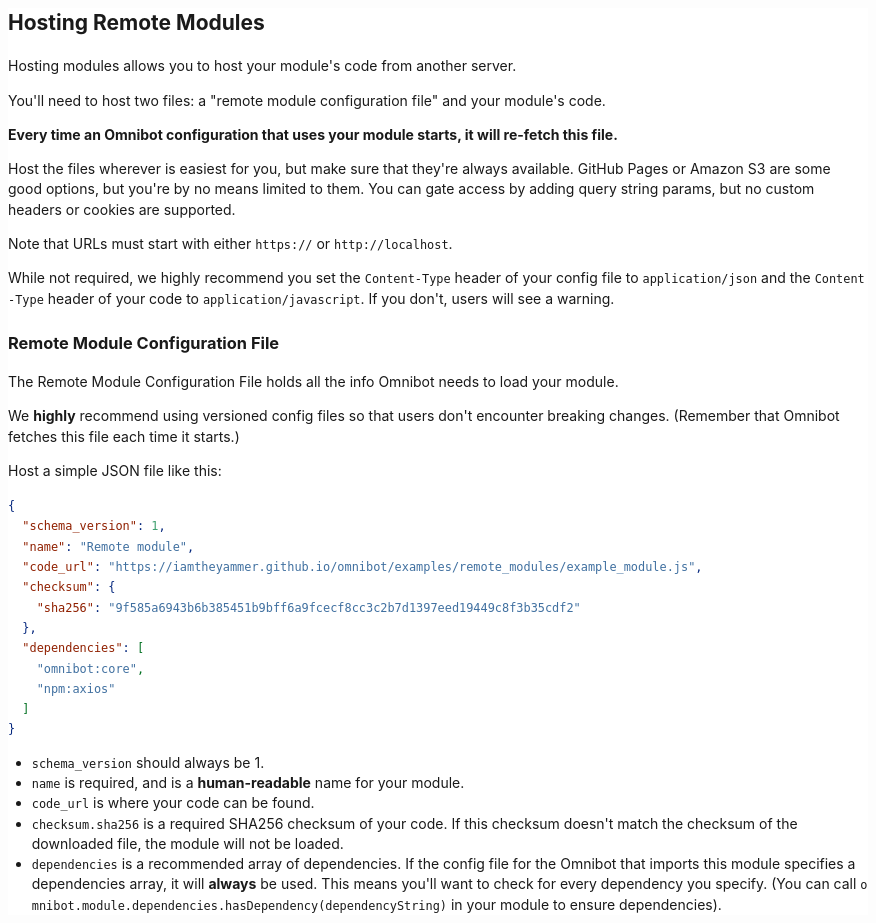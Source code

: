 ## Hosting Remote Modules

Hosting modules allows you to host your module's code from another server.

You'll need to host two files: a "remote module configuration file" and
your module's code.

**Every time an Omnibot configuration that uses your module starts,
it will re-fetch this file.**

Host the files wherever is easiest for you, but make sure that they're always available.
GitHub Pages or Amazon S3 are some good options, but you're by no means limited to them.
You can gate access by adding query string params, but no custom headers or cookies are supported.

Note that URLs must start with either `https://` or `http://localhost`.

While not required, we highly recommend you set the `Content-Type` header of your
config file to `application/json` and the `Content-Type` header of your code to
`application/javascript`. If you don't, users will see a warning.

### Remote Module Configuration File

The Remote Module Configuration File holds all the info Omnibot needs to load your
module.

We **highly** recommend using versioned config files so that users don't encounter
breaking changes. (Remember that Omnibot fetches this file each time it starts.)

Host a simple JSON file like this:

```json
{
  "schema_version": 1,
  "name": "Remote module",
  "code_url": "https://iamtheyammer.github.io/omnibot/examples/remote_modules/example_module.js",
  "checksum": {
    "sha256": "9f585a6943b6b385451b9bff6a9fcecf8cc3c2b7d1397eed19449c8f3b35cdf2"
  },
  "dependencies": [
    "omnibot:core",
    "npm:axios"
  ]
}
```

- `schema_version` should always be 1.
- `name` is required, and is a **human-readable** name for your module.
- `code_url` is where your code can be found.
- `checksum.sha256` is a required SHA256 checksum of your code.
If this checksum doesn't match the checksum of the downloaded file, the module will not be loaded.
- `dependencies` is a recommended array of dependencies. If the config file for the Omnibot that
imports this module specifies a dependencies array, it will **always** be used. This means
  you'll want to check for every dependency you specify.
  (You can call `omnibot.module.dependencies.hasDependency(dependencyString)` in your module to ensure dependencies).
  